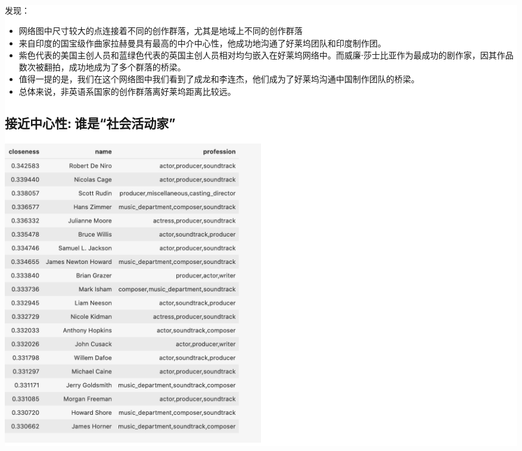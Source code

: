 发现：
- 网络图中尺寸较大的点连接着不同的创作群落，尤其是地域上不同的创作群落
- 来自印度的国宝级作曲家拉赫曼具有最高的中介中心性，他成功地沟通了好莱坞团队和印度制作团。
- 紫色代表的美国主创人员和蓝绿色代表的英国主创人员相对均匀嵌入在好莱坞网络中。而威廉·莎士比亚作为最成功的剧作家，因其作品数次被翻拍，成功地成为了多个群落的桥梁。
- 值得一提的是，我们在这个网络图中我们看到了成龙和李连杰，他们成为了好莱坞沟通中国制作团队的桥梁。
- 总体来说，非英语系国家的创作群落离好莱坞距离比较远。

## 接近中心性: 谁是“社会活动家”
<iFrame seamless frameborder="0"
  src='/assets/img/projects/hollywood_netwok/closenesscentrality_importance.html'  width="120%" height="800vh" scrolling="yes">
</iFrame>
<img src="/assets/img/projects/hollywood_netwok/closenesslist.jpg" width='50%'/>
